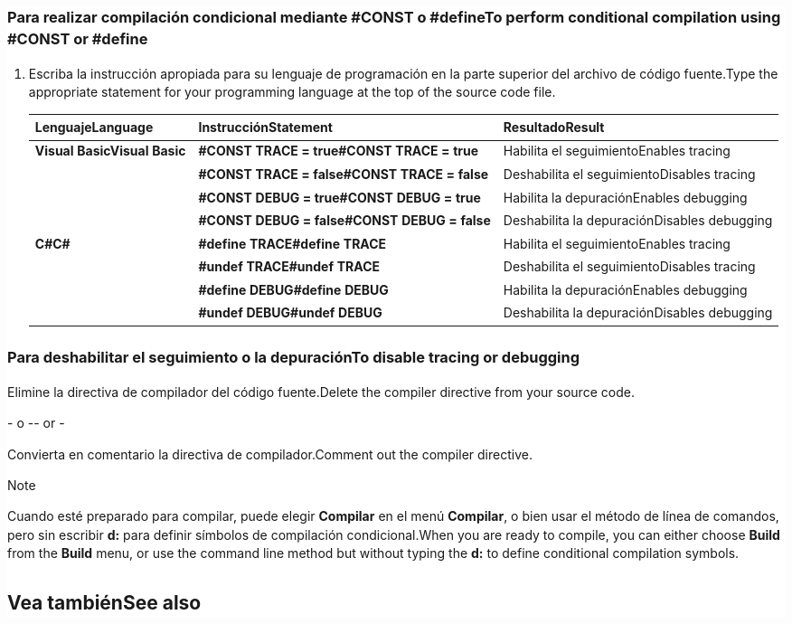 ### <a name="to-perform-conditional-compilation-using-const-or-define"></a><span data-ttu-id="95e2e-141">Para realizar compilación condicional mediante #CONST o #define</span><span class="sxs-lookup"><span data-stu-id="95e2e-141">To perform conditional compilation using #CONST or #define</span></span>  
  
1. <span data-ttu-id="95e2e-142">Escriba la instrucción apropiada para su lenguaje de programación en la parte superior del archivo de código fuente.</span><span class="sxs-lookup"><span data-stu-id="95e2e-142">Type the appropriate statement for your programming language at the top of the source code file.</span></span>  
  
    |<span data-ttu-id="95e2e-143">Lenguaje</span><span class="sxs-lookup"><span data-stu-id="95e2e-143">Language</span></span>|<span data-ttu-id="95e2e-144">Instrucción</span><span class="sxs-lookup"><span data-stu-id="95e2e-144">Statement</span></span>|<span data-ttu-id="95e2e-145">Resultado</span><span class="sxs-lookup"><span data-stu-id="95e2e-145">Result</span></span>|  
    |--------------|---------------|------------|  
    |<span data-ttu-id="95e2e-146">**Visual Basic**</span><span class="sxs-lookup"><span data-stu-id="95e2e-146">**Visual Basic**</span></span>|<span data-ttu-id="95e2e-147">**#CONST TRACE = true**</span><span class="sxs-lookup"><span data-stu-id="95e2e-147">**#CONST TRACE = true**</span></span>|<span data-ttu-id="95e2e-148">Habilita el seguimiento</span><span class="sxs-lookup"><span data-stu-id="95e2e-148">Enables tracing</span></span>|  
    ||<span data-ttu-id="95e2e-149">**#CONST TRACE = false**</span><span class="sxs-lookup"><span data-stu-id="95e2e-149">**#CONST TRACE = false**</span></span>|<span data-ttu-id="95e2e-150">Deshabilita el seguimiento</span><span class="sxs-lookup"><span data-stu-id="95e2e-150">Disables tracing</span></span>|  
    ||<span data-ttu-id="95e2e-151">**#CONST DEBUG = true**</span><span class="sxs-lookup"><span data-stu-id="95e2e-151">**#CONST DEBUG = true**</span></span>|<span data-ttu-id="95e2e-152">Habilita la depuración</span><span class="sxs-lookup"><span data-stu-id="95e2e-152">Enables debugging</span></span>|  
    ||<span data-ttu-id="95e2e-153">**#CONST DEBUG = false**</span><span class="sxs-lookup"><span data-stu-id="95e2e-153">**#CONST DEBUG = false**</span></span>|<span data-ttu-id="95e2e-154">Deshabilita la depuración</span><span class="sxs-lookup"><span data-stu-id="95e2e-154">Disables debugging</span></span>|  
    |<span data-ttu-id="95e2e-155">**C#**</span><span class="sxs-lookup"><span data-stu-id="95e2e-155">**C#**</span></span>|<span data-ttu-id="95e2e-156">**#define TRACE**</span><span class="sxs-lookup"><span data-stu-id="95e2e-156">**#define TRACE**</span></span>|<span data-ttu-id="95e2e-157">Habilita el seguimiento</span><span class="sxs-lookup"><span data-stu-id="95e2e-157">Enables tracing</span></span>|  
    ||<span data-ttu-id="95e2e-158">**#undef TRACE**</span><span class="sxs-lookup"><span data-stu-id="95e2e-158">**#undef TRACE**</span></span>|<span data-ttu-id="95e2e-159">Deshabilita el seguimiento</span><span class="sxs-lookup"><span data-stu-id="95e2e-159">Disables tracing</span></span>|  
    ||<span data-ttu-id="95e2e-160">**#define DEBUG**</span><span class="sxs-lookup"><span data-stu-id="95e2e-160">**#define DEBUG**</span></span>|<span data-ttu-id="95e2e-161">Habilita la depuración</span><span class="sxs-lookup"><span data-stu-id="95e2e-161">Enables debugging</span></span>|  
    ||<span data-ttu-id="95e2e-162">**#undef DEBUG**</span><span class="sxs-lookup"><span data-stu-id="95e2e-162">**#undef DEBUG**</span></span>|<span data-ttu-id="95e2e-163">Deshabilita la depuración</span><span class="sxs-lookup"><span data-stu-id="95e2e-163">Disables debugging</span></span>|  
  
### <a name="to-disable-tracing-or-debugging"></a><span data-ttu-id="95e2e-164">Para deshabilitar el seguimiento o la depuración</span><span class="sxs-lookup"><span data-stu-id="95e2e-164">To disable tracing or debugging</span></span>  
  
<span data-ttu-id="95e2e-165">Elimine la directiva de compilador del código fuente.</span><span class="sxs-lookup"><span data-stu-id="95e2e-165">Delete the compiler directive from your source code.</span></span>  
  
<span data-ttu-id="95e2e-166">\- o -</span><span class="sxs-lookup"><span data-stu-id="95e2e-166">\- or -</span></span>  
  
<span data-ttu-id="95e2e-167">Convierta en comentario la directiva de compilador.</span><span class="sxs-lookup"><span data-stu-id="95e2e-167">Comment out the compiler directive.</span></span>  
  
> [!NOTE]
>  <span data-ttu-id="95e2e-168">Cuando esté preparado para compilar, puede elegir **Compilar** en el menú **Compilar**, o bien usar el método de línea de comandos, pero sin escribir **d:** para definir símbolos de compilación condicional.</span><span class="sxs-lookup"><span data-stu-id="95e2e-168">When you are ready to compile, you can either choose **Build** from the **Build** menu, or use the command line method but without typing the **d:** to define conditional compilation symbols.</span></span>  
  
## <a name="see-also"></a><span data-ttu-id="95e2e-169">Vea también</span><span class="sxs-lookup"><span data-stu-id="95e2e-169">See also</span></span>

